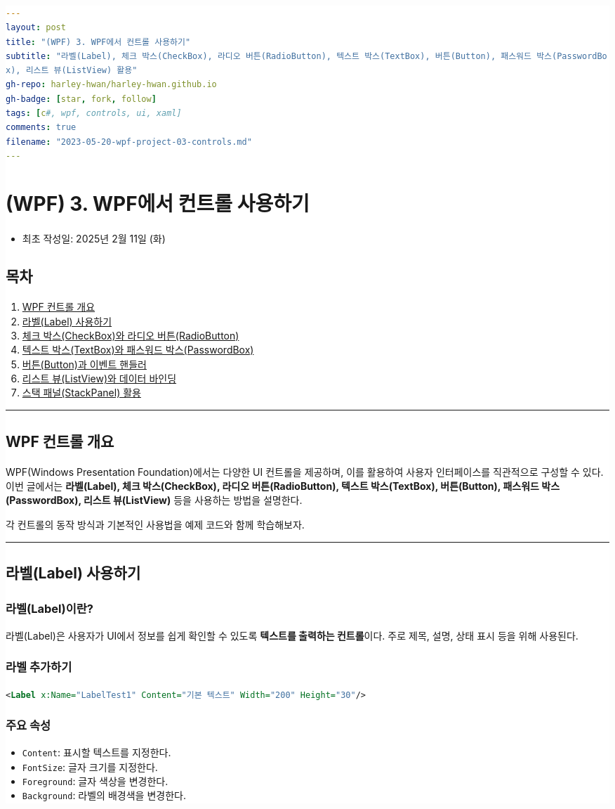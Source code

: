 ```yaml
---
layout: post
title: "(WPF) 3. WPF에서 컨트롤 사용하기"
subtitle: "라벨(Label), 체크 박스(CheckBox), 라디오 버튼(RadioButton), 텍스트 박스(TextBox), 버튼(Button), 패스워드 박스(PasswordBox), 리스트 뷰(ListView) 활용"
gh-repo: harley-hwan/harley-hwan.github.io
gh-badge: [star, fork, follow]
tags: [c#, wpf, controls, ui, xaml]
comments: true
filename: "2023-05-20-wpf-project-03-controls.md"
---
```


# (WPF) 3. WPF에서 컨트롤 사용하기

- 최초 작성일: 2025년 2월 11일 (화)

## 목차
1. [WPF 컨트롤 개요](#wpf-컨트롤-개요)
2. [라벨(Label) 사용하기](#라벨label-사용하기)
3. [체크 박스(CheckBox)와 라디오 버튼(RadioButton)](#체크-박스checkbox와-라디오-버튼radiobutton)
4. [텍스트 박스(TextBox)와 패스워드 박스(PasswordBox)](#텍스트-박스textbox와-패스워드-박스passwordbox)
5. [버튼(Button)과 이벤트 핸들러](#버튼button과-이벤트-핸들러)
6. [리스트 뷰(ListView)와 데이터 바인딩](#리스트-뷰listview와-데이터-바인딩)
7. [스택 패널(StackPanel) 활용](#스택-패널stackpanel-활용)

---

## WPF 컨트롤 개요

WPF(Windows Presentation Foundation)에서는 다양한 UI 컨트롤을 제공하며, 이를 활용하여 사용자 인터페이스를 직관적으로 구성할 수 있다. 이번 글에서는 **라벨(Label), 체크 박스(CheckBox), 라디오 버튼(RadioButton), 텍스트 박스(TextBox), 버튼(Button), 패스워드 박스(PasswordBox), 리스트 뷰(ListView)** 등을 사용하는 방법을 설명한다.

각 컨트롤의 동작 방식과 기본적인 사용법을 예제 코드와 함께 학습해보자.

---

## 라벨(Label) 사용하기

### 라벨(Label)이란?
라벨(Label)은 사용자가 UI에서 정보를 쉽게 확인할 수 있도록 **텍스트를 출력하는 컨트롤**이다. 주로 제목, 설명, 상태 표시 등을 위해 사용된다.

### 라벨 추가하기
```xml
<Label x:Name="LabelTest1" Content="기본 텍스트" Width="200" Height="30"/>
```

### 주요 속성
- `Content`: 표시할 텍스트를 지정한다.
- `FontSize`: 글자 크기를 지정한다.
- `Foreground`: 글자 색상을 변경한다.
- `Background`: 라벨의 배경색을 변경한다.
